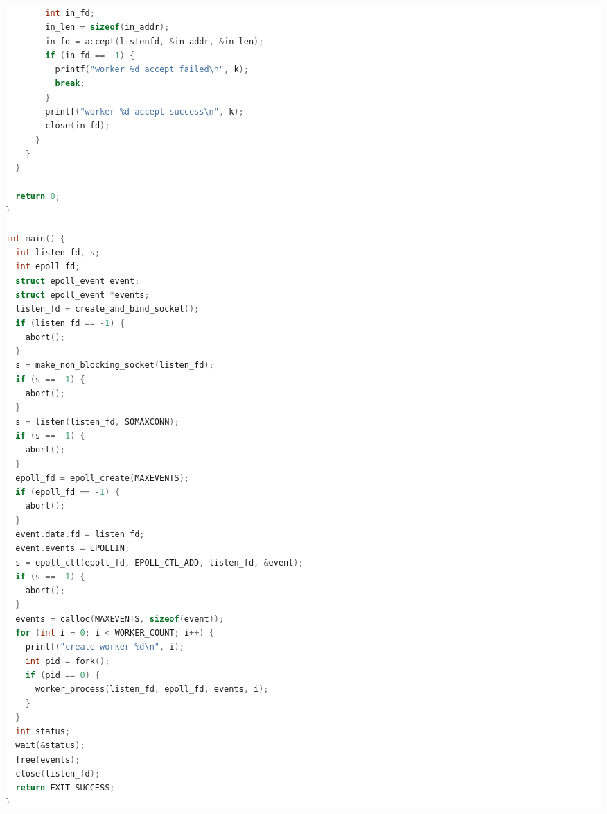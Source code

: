 ```c
        int in_fd;
        in_len = sizeof(in_addr);
        in_fd = accept(listenfd, &in_addr, &in_len);
        if (in_fd == -1) {
          printf("worker %d accept failed\n", k);
          break;
        }
        printf("worker %d accept success\n", k);
        close(in_fd);
      }
    }
  }

  return 0;
}

int main() {
  int listen_fd, s;
  int epoll_fd;
  struct epoll_event event;
  struct epoll_event *events;
  listen_fd = create_and_bind_socket();
  if (listen_fd == -1) {
    abort();
  }
  s = make_non_blocking_socket(listen_fd);
  if (s == -1) {
    abort();
  }
  s = listen(listen_fd, SOMAXCONN);
  if (s == -1) {
    abort();
  }
  epoll_fd = epoll_create(MAXEVENTS);
  if (epoll_fd == -1) {
    abort();
  }
  event.data.fd = listen_fd;
  event.events = EPOLLIN;
  s = epoll_ctl(epoll_fd, EPOLL_CTL_ADD, listen_fd, &event);
  if (s == -1) {
    abort();
  }
  events = calloc(MAXEVENTS, sizeof(event));
  for (int i = 0; i < WORKER_COUNT; i++) {
    printf("create worker %d\n", i);
    int pid = fork();
    if (pid == 0) {
      worker_process(listen_fd, epoll_fd, events, i);
    }
  }
  int status;
  wait(&status);
  free(events);
  close(listen_fd);
  return EXIT_SUCCESS;
}
```
